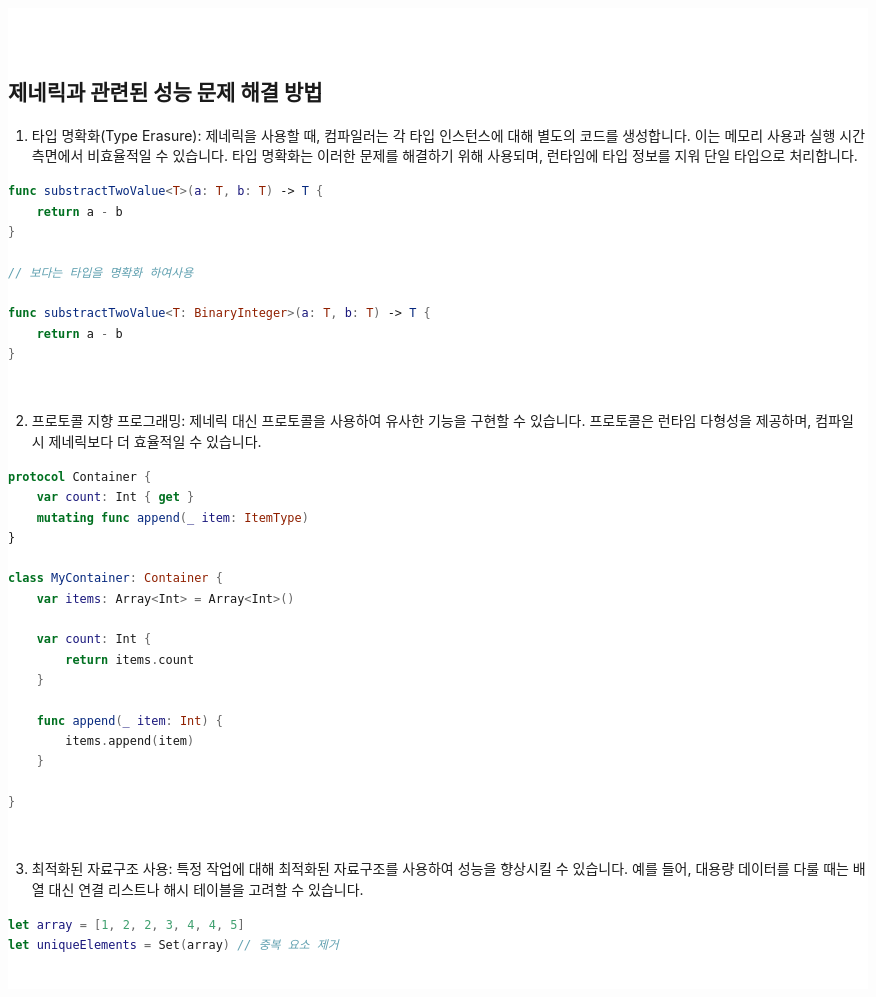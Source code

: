<br><br>

## 제네릭과 관련된 성능 문제 해결 방법

1. 타입 명확화(Type Erasure): 제네릭을 사용할 때, 컴파일러는 각 타입 인스턴스에 대해 별도의 코드를 생성합니다. 이는 메모리 사용과 실행 시간 측면에서 비효율적일 수 있습니다. 타입 명확화는 이러한 문제를 해결하기 위해 사용되며, 런타임에 타입 정보를 지워 단일 타입으로 처리합니다.

```swift
func substractTwoValue<T>(a: T, b: T) -> T {
    return a - b
}

// 보다는 타입을 명확화 하여사용

func substractTwoValue<T: BinaryInteger>(a: T, b: T) -> T {
    return a - b
}
```

<br>


2. 프로토콜 지향 프로그래밍: 제네릭 대신 프로토콜을 사용하여 유사한 기능을 구현할 수 있습니다. 프로토콜은 런타임 다형성을 제공하며, 컴파일 시 제네릭보다 더 효율적일 수 있습니다.

```swift
protocol Container {
    var count: Int { get }
    mutating func append(_ item: ItemType)
}

class MyContainer: Container {
    var items: Array<Int> = Array<Int>()

    var count: Int {
        return items.count
    }

    func append(_ item: Int) {
        items.append(item)
    }

}
```

<br>

3. 최적화된 자료구조 사용: 특정 작업에 대해 최적화된 자료구조를 사용하여 성능을 향상시킬 수 있습니다. 예를 들어, 대용량 데이터를 다룰 때는 배열 대신 연결 리스트나 해시 테이블을 고려할 수 있습니다.

```swift
let array = [1, 2, 2, 3, 4, 4, 5]
let uniqueElements = Set(array) // 중복 요소 제거
```

<br>
